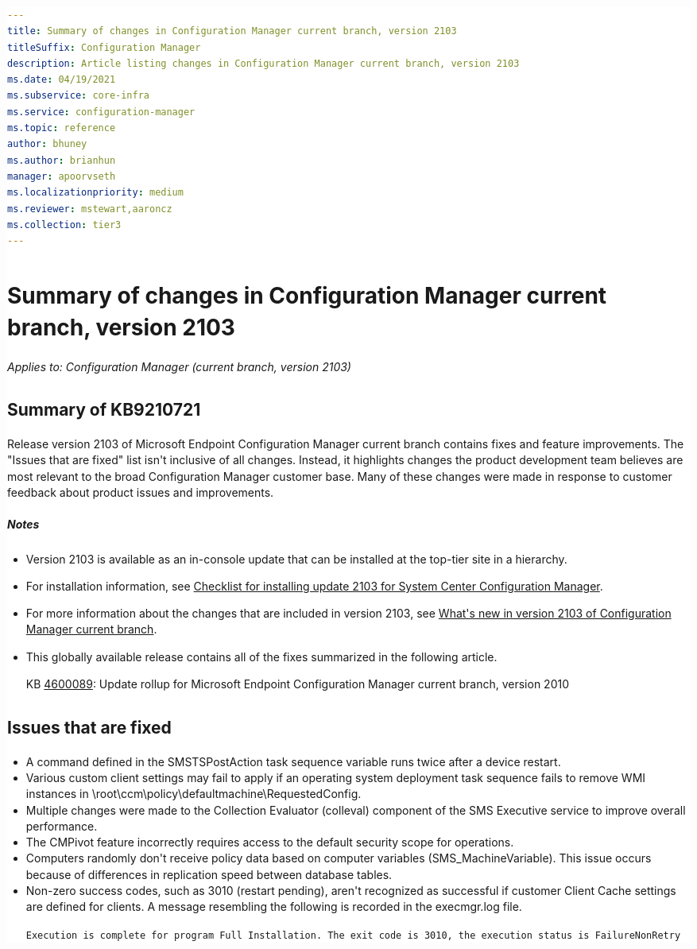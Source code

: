 ```yaml
---
title: Summary of changes in Configuration Manager current branch, version 2103
titleSuffix: Configuration Manager
description: Article listing changes in Configuration Manager current branch, version 2103
ms.date: 04/19/2021
ms.subservice: core-infra
ms.service: configuration-manager
ms.topic: reference
author: bhuney
ms.author: brianhun
manager: apoorvseth
ms.localizationpriority: medium
ms.reviewer: mstewart,aaroncz 
ms.collection: tier3
---
```


# Summary of changes in Configuration Manager current branch, version 2103

*Applies to: Configuration Manager (current branch, version 2103)*

## Summary of KB9210721
Release version 2103 of Microsoft Endpoint Configuration Manager current branch contains fixes and feature improvements.
The "Issues that are fixed" list isn't inclusive of all changes. Instead, it highlights changes the product development team believes are most relevant to the broad Configuration Manager customer base. Many of these changes were made in response to customer feedback about product issues and improvements.

##### Notes

- Version 2103 is available as an in-console update that can be installed at the top-tier site in a hierarchy.
- For installation information, see [Checklist for installing update 2103 for System Center Configuration Manager](../../core/servers/manage/checklist-for-installing-update-2103.md).
- For more information about the changes that are included in version 2103, see [What's new in version 2103 of Configuration Manager current branch](../../core/plan-design/changes/whats-new-in-version-2103.md).
- This globally available release contains all of the fixes summarized in the following article.

   KB [4600089](https://support.microsoft.com/help/4600089): Update rollup for Microsoft Endpoint Configuration Manager current branch, version 2010

## Issues that are fixed

- A command defined in the SMSTSPostAction task sequence variable runs twice after a device restart.
- Various custom client settings may fail to apply if an operating system deployment task sequence fails to remove WMI instances in \\root\ccm\policy\defaultmachine\RequestedConfig. 
- Multiple changes were made to the Collection Evaluator (colleval) component of the SMS Executive service to improve overall performance.
- The CMPivot feature incorrectly requires access to the default security scope for operations.
- Computers randomly don't receive policy data based on computer variables (SMS_MachineVariable). This issue occurs because of differences in replication speed between database tables.
- Non-zero success codes, such as 3010 (restart pending), aren't recognized as successful if customer Client Cache settings are defined for clients. A message resembling the following is recorded in the execmgr.log file.
   ```text
   Execution is complete for program Full Installation. The exit code is 3010, the execution status is FailureNonRetry
   ```